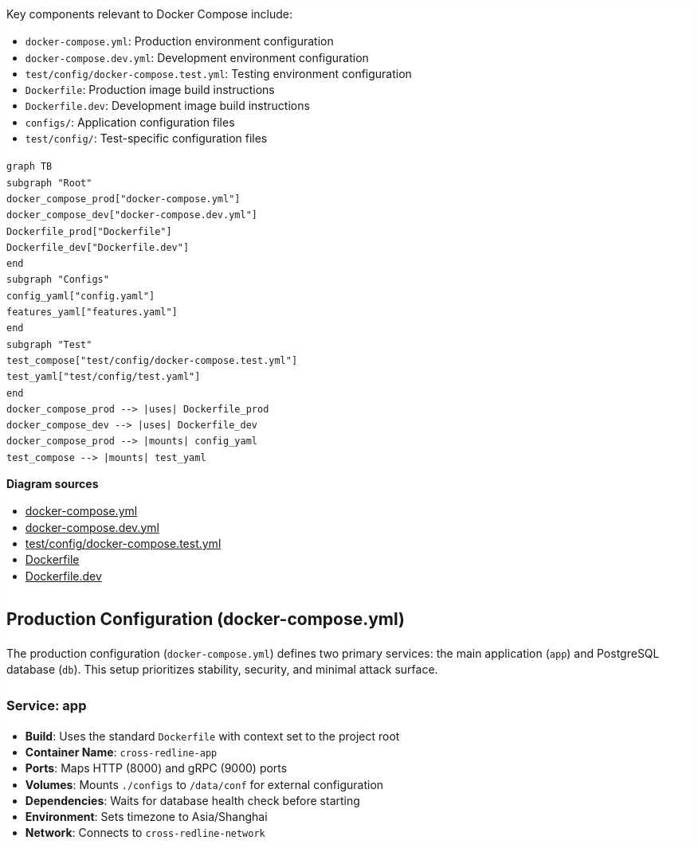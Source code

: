 Key components relevant to Docker Compose include:
- `docker-compose.yml`: Production environment configuration
- `docker-compose.dev.yml`: Development environment configuration
- `test/config/docker-compose.test.yml`: Testing environment configuration
- `Dockerfile`: Production image build instructions
- `Dockerfile.dev`: Development image build instructions
- `configs/`: Application configuration files
- `test/config/`: Test-specific configuration files

```mermaid
graph TB
subgraph "Root"
docker_compose_prod["docker-compose.yml"]
docker_compose_dev["docker-compose.dev.yml"]
Dockerfile_prod["Dockerfile"]
Dockerfile_dev["Dockerfile.dev"]
end
subgraph "Configs"
config_yaml["config.yaml"]
features_yaml["features.yaml"]
end
subgraph "Test"
test_compose["test/config/docker-compose.test.yml"]
test_yaml["test/config/test.yaml"]
end
docker_compose_prod --> |uses| Dockerfile_prod
docker_compose_dev --> |uses| Dockerfile_dev
docker_compose_prod --> |mounts| config_yaml
test_compose --> |mounts| test_yaml
```

**Diagram sources**
- [docker-compose.yml](file://docker-compose.yml#L1-L50)
- [docker-compose.dev.yml](file://docker-compose.dev.yml#L1-L56)
- [test/config/docker-compose.test.yml](file://test/config/docker-compose.test.yml#L1-L112)
- [Dockerfile](file://Dockerfile#L1-L57)
- [Dockerfile.dev](file://Dockerfile.dev#L1-L71)

## Production Configuration (docker-compose.yml)
The production configuration (`docker-compose.yml`) defines two primary services: the main application (`app`) and PostgreSQL database (`db`). This setup prioritizes stability, security, and minimal attack surface.

### Service: app
- **Build**: Uses the standard `Dockerfile` with context set to the project root
- **Container Name**: `cross-redline-app`
- **Ports**: Maps HTTP (8000) and gRPC (9000) ports
- **Volumes**: Mounts `./configs` to `/data/conf` for external configuration
- **Dependencies**: Waits for database health check before starting
- **Environment**: Sets timezone to Asia/Shanghai
- **Network**: Connects to `cross-redline-network`
